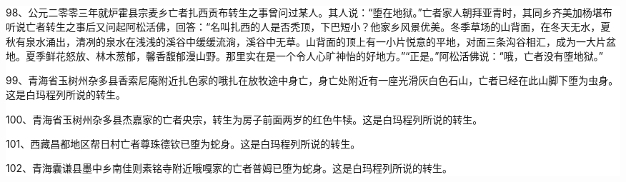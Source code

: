 98、公元二零零三年就炉霍县宗麦乡亡者扎西贡布转生之事曾问过某人。其人说：“堕在地狱。”亡者家人朝拜亚青时，其同乡齐美加杨堪布听说亡者转生之事后又问起阿松活佛，回答：“名叫扎西的人是否秃顶，下巴短小？他家乡风景优美。冬季草场的山背面，在冬天无水，夏秋有泉水涌出，清冽的泉水在浅浅的溪谷中缓缓流淌，溪谷中无草。山背面的顶上有一小片悦意的平地，对面三条沟谷相汇，成为一大片盆地。夏季鲜花怒放、林木葱郁，馨香馥郁漫山野。那里实在是一个令人心旷神怡的好地方。”“正是。”阿松活佛说：“哦，亡者没有堕地狱。”

 

99、青海省玉树州杂多县香索尼庵附近扎色家的哦扎在放牧途中身亡，身亡处附近有一座光滑灰白色石山，亡者已经在此山脚下堕为虫身。这是白玛程列所说的转生。

 

100、青海省玉树州杂多县杰嘉家的亡者央宗，转生为房子前面两岁的红色牛犊。这是白玛程列所说的转生。

101、西藏昌都地区帮日村亡者尊珠德钦已堕为蛇身。这是白玛程列所说的转生。

 

102、青海囊谦县墨中乡南佳则素铭寺附近哦嘎家的亡者普姆已堕为蛇身。这是白玛程列所说的转生。

 

